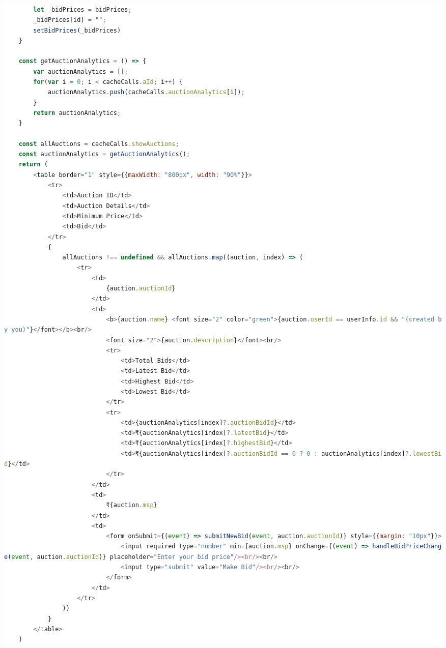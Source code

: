 ```javascript
        let _bidPrices = bidPrices;
        _bidPrices[id] = "";
        setBidPrices(_bidPrices)
    }

    const getAuctionAnalytics = () => {
        var auctionAnalytics = [];
        for(var i = 0; i < cacheCalls.aId; i++) {
            auctionAnalytics.push(cacheCalls.auctionAnalytics[i]);
        }
        return auctionAnalytics;
    }

    const allAuctions = cacheCalls.showAuctions;
    const auctionAnalytics = getAuctionAnalytics();
    return (
        <table border="1" style={{maxWidth: "800px", width: "90%"}}>
            <tr>
                <td>Auction ID</td>
                <td>Auction Details</td>
                <td>Minimum Price</td>
                <td>Bid</td>
            </tr>
            {
                allAuctions !== undefined && allAuctions.map((auction, index) => (
                    <tr>
                        <td>
                            {auction.auctionId}
                        </td>
                        <td>
                            <b>{auction.name} <font size="2" color="green">{auction.userId == userInfo.id && "(created by you)"}</font></b><br/>
                            <font size="2">{auction.description}</font><br/>
                            <tr>
                                <td>Total Bids</td>
                                <td>Latest Bid</td>
                                <td>Highest Bid</td>
                                <td>Lowest Bid</td>
                            </tr>
                            <tr>
                                <td>{auctionAnalytics[index]?.auctionBidId}</td>
                                <td>₹{auctionAnalytics[index]?.latestBid}</td>
                                <td>₹{auctionAnalytics[index]?.highestBid}</td>
                                <td>₹{auctionAnalytics[index]?.auctionBidId == 0 ? 0 : auctionAnalytics[index]?.lowestBid}</td>
                            </tr>
                        </td>
                        <td>
                            ₹{auction.msp}
                        </td>
                        <td>
                            <form onSubmit={(event) => submitNewBid(event, auction.auctionId)} style={{margin: "10px"}}>
                                <input required type="number" min={auction.msp} onChange={(event) => handleBidPriceChange(event, auction.auctionId)} placeholder="Enter your bid price"/><br/><br/>
                                <input type="submit" value="Make Bid"/><br/><br/>
                            </form>
                        </td>
                    </tr>
                ))
            }
        </table>
    )
```